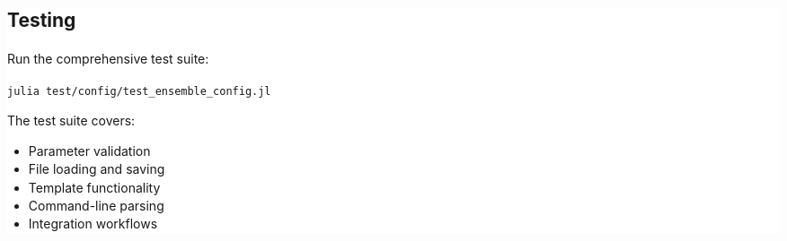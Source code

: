 ## Testing

Run the comprehensive test suite:

```bash
julia test/config/test_ensemble_config.jl
```

The test suite covers:
- Parameter validation
- File loading and saving
- Template functionality
- Command-line parsing
- Integration workflows